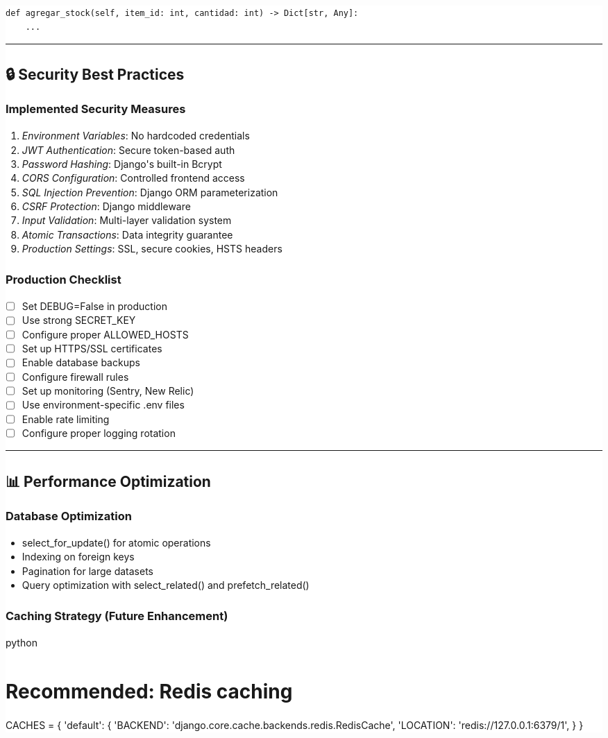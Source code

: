     def agregar_stock(self, item_id: int, cantidad: int) -> Dict[str, Any]:
        ...


---

## 🔒 Security Best Practices

### Implemented Security Measures

1. *Environment Variables*: No hardcoded credentials
2. *JWT Authentication*: Secure token-based auth
3. *Password Hashing*: Django's built-in Bcrypt
4. *CORS Configuration*: Controlled frontend access
5. *SQL Injection Prevention*: Django ORM parameterization
6. *CSRF Protection*: Django middleware
7. *Input Validation*: Multi-layer validation system
8. *Atomic Transactions*: Data integrity guarantee
9. *Production Settings*: SSL, secure cookies, HSTS headers

### Production Checklist

- [ ] Set DEBUG=False in production
- [ ] Use strong SECRET_KEY
- [ ] Configure proper ALLOWED_HOSTS
- [ ] Set up HTTPS/SSL certificates
- [ ] Enable database backups
- [ ] Configure firewall rules
- [ ] Set up monitoring (Sentry, New Relic)
- [ ] Use environment-specific .env files
- [ ] Enable rate limiting
- [ ] Configure proper logging rotation

---

## 📊 Performance Optimization

### Database Optimization
- select_for_update() for atomic operations
- Indexing on foreign keys
- Pagination for large datasets
- Query optimization with select_related() and prefetch_related()

### Caching Strategy (Future Enhancement)
python
# Recommended: Redis caching
CACHES = {
    'default': {
        'BACKEND': 'django.core.cache.backends.redis.RedisCache',
        'LOCATION': 'redis://127.0.0.1:6379/1',
    }
}
